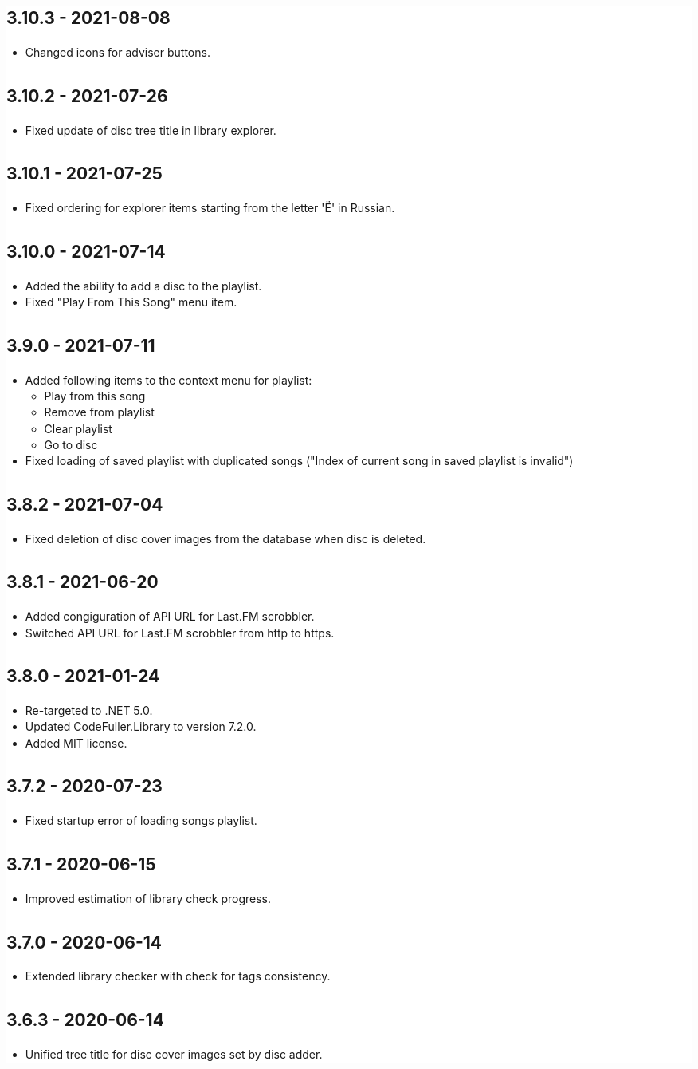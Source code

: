 ## 3.10.3 - 2021-08-08
- Changed icons for adviser buttons.

## 3.10.2 - 2021-07-26
- Fixed update of disc tree title in library explorer.

## 3.10.1 - 2021-07-25
- Fixed ordering for explorer items starting from the letter 'Ё' in Russian.

## 3.10.0 - 2021-07-14
- Added the ability to add a disc to the playlist.
- Fixed "Play From This Song" menu item.

## 3.9.0 - 2021-07-11
- Added following items to the context menu for playlist:
  - Play from this song
  - Remove from playlist
  - Clear playlist
  - Go to disc
- Fixed loading of saved playlist with duplicated songs ("Index of current song in saved playlist is invalid")

## 3.8.2 - 2021-07-04
- Fixed deletion of disc cover images from the database when disc is deleted.

## 3.8.1 - 2021-06-20
- Added congiguration of API URL for Last.FM scrobbler.
- Switched API URL for Last.FM scrobbler from http to https.

## 3.8.0 - 2021-01-24
- Re-targeted to .NET 5.0.
- Updated CodeFuller.Library to version 7.2.0.
- Added MIT license.

## 3.7.2 - 2020-07-23
- Fixed startup error of loading songs playlist.

## 3.7.1 - 2020-06-15
- Improved estimation of library check progress.

## 3.7.0 - 2020-06-14
- Extended library checker with check for tags consistency.

## 3.6.3 - 2020-06-14
- Unified tree title for disc cover images set by disc adder.
